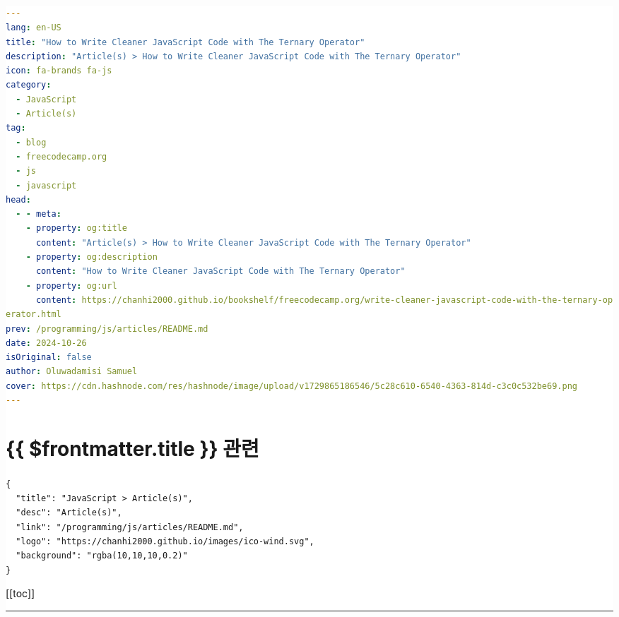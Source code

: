 ```yaml
---
lang: en-US
title: "How to Write Cleaner JavaScript Code with The Ternary Operator"
description: "Article(s) > How to Write Cleaner JavaScript Code with The Ternary Operator"
icon: fa-brands fa-js 
category:
  - JavaScript
  - Article(s)
tag:
  - blog
  - freecodecamp.org
  - js
  - javascript
head:
  - - meta:
    - property: og:title
      content: "Article(s) > How to Write Cleaner JavaScript Code with The Ternary Operator"
    - property: og:description
      content: "How to Write Cleaner JavaScript Code with The Ternary Operator"
    - property: og:url
      content: https://chanhi2000.github.io/bookshelf/freecodecamp.org/write-cleaner-javascript-code-with-the-ternary-operator.html
prev: /programming/js/articles/README.md
date: 2024-10-26
isOriginal: false
author: Oluwadamisi Samuel
cover: https://cdn.hashnode.com/res/hashnode/image/upload/v1729865186546/5c28c610-6540-4363-814d-c3c0c532be69.png
---
```


# {{ $frontmatter.title }} 관련

```component VPCard
{
  "title": "JavaScript > Article(s)",
  "desc": "Article(s)",
  "link": "/programming/js/articles/README.md",
  "logo": "https://chanhi2000.github.io/images/ico-wind.svg",
  "background": "rgba(10,10,10,0.2)"
}
```

[[toc]]

---

<SiteInfo
  name="How to Write Cleaner JavaScript Code with The Ternary Operator"
  desc="When you're coding in JavaScript, handling decisions through conditional statements is one of the core tasks you'll frequently encounter. One of the most commonly used methods for this is the ternary operator. But what exactly is it, and when should ..."
  url="https://freecodecamp.org/news/write-cleaner-javascript-code-with-the-ternary-operator"
  logo="https://cdn.freecodecamp.org/universal/favicons/favicon.ico"
  preview="https://cdn.hashnode.com/res/hashnode/image/upload/v1729865186546/5c28c610-6540-4363-814d-c3c0c532be69.png"/>
